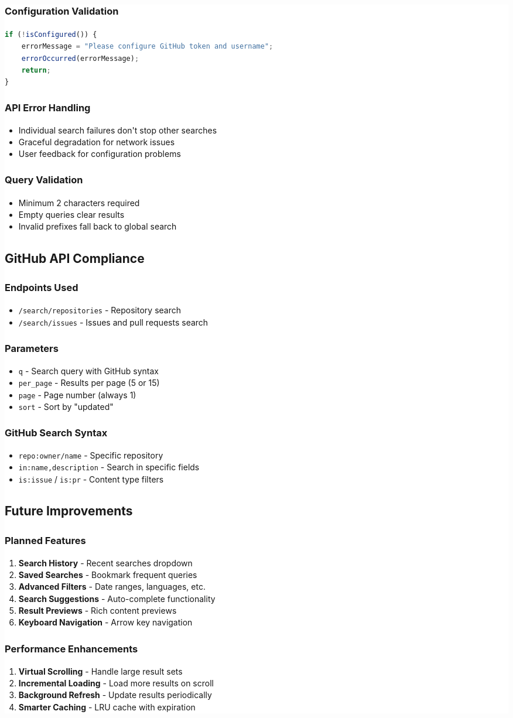 ### Configuration Validation
```javascript
if (!isConfigured()) {
    errorMessage = "Please configure GitHub token and username";
    errorOccurred(errorMessage);
    return;
}
```

### API Error Handling
- Individual search failures don't stop other searches
- Graceful degradation for network issues
- User feedback for configuration problems

### Query Validation
- Minimum 2 characters required
- Empty queries clear results
- Invalid prefixes fall back to global search

## GitHub API Compliance

### Endpoints Used
- `/search/repositories` - Repository search
- `/search/issues` - Issues and pull requests search

### Parameters
- `q` - Search query with GitHub syntax
- `per_page` - Results per page (5 or 15)
- `page` - Page number (always 1)
- `sort` - Sort by "updated"

### GitHub Search Syntax
- `repo:owner/name` - Specific repository
- `in:name,description` - Search in specific fields
- `is:issue` / `is:pr` - Content type filters

## Future Improvements

### Planned Features
1. **Search History** - Recent searches dropdown
2. **Saved Searches** - Bookmark frequent queries
3. **Advanced Filters** - Date ranges, languages, etc.
4. **Search Suggestions** - Auto-complete functionality
5. **Result Previews** - Rich content previews
6. **Keyboard Navigation** - Arrow key navigation

### Performance Enhancements
1. **Virtual Scrolling** - Handle large result sets
2. **Incremental Loading** - Load more results on scroll
3. **Background Refresh** - Update results periodically
4. **Smarter Caching** - LRU cache with expiration

